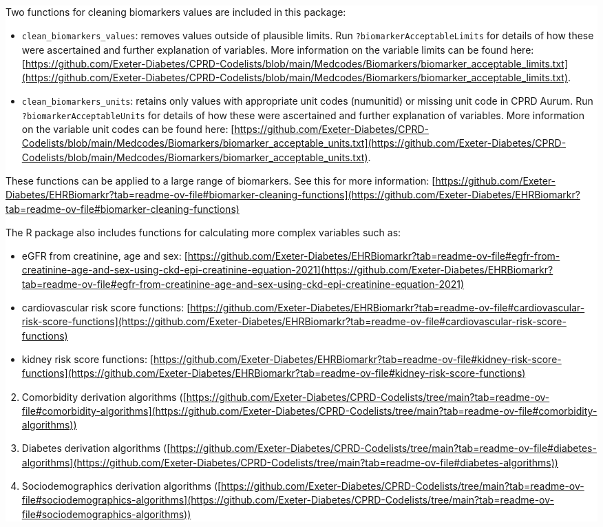 Two functions for cleaning biomarkers values are included in this package:

- `clean_biomarkers_values`: removes values outside of plausible limits. Run `?biomarkerAcceptableLimits` for details of how these were ascertained and further explanation of variables. More information on the variable limits can be found here: [https://github.com/Exeter-Diabetes/CPRD-Codelists/blob/main/Medcodes/Biomarkers/biomarker_acceptable_limits.txt](https://github.com/Exeter-Diabetes/CPRD-Codelists/blob/main/Medcodes/Biomarkers/biomarker_acceptable_limits.txt).
  
- `clean_biomarkers_units`: retains only values with appropriate unit codes (numunitid) or missing unit code in CPRD Aurum. Run `?biomarkerAcceptableUnits` for details of how these were ascertained and further explanation of variables. More information on the variable unit codes can be found here: [https://github.com/Exeter-Diabetes/CPRD-Codelists/blob/main/Medcodes/Biomarkers/biomarker_acceptable_units.txt](https://github.com/Exeter-Diabetes/CPRD-Codelists/blob/main/Medcodes/Biomarkers/biomarker_acceptable_units.txt).


These functions can be applied to a large range of biomarkers. See this for more information: [https://github.com/Exeter-Diabetes/EHRBiomarkr?tab=readme-ov-file#biomarker-cleaning-functions](https://github.com/Exeter-Diabetes/EHRBiomarkr?tab=readme-ov-file#biomarker-cleaning-functions)

The R package also includes functions for calculating more complex variables such as:

- eGFR from creatinine, age and sex: [https://github.com/Exeter-Diabetes/EHRBiomarkr?tab=readme-ov-file#egfr-from-creatinine-age-and-sex-using-ckd-epi-creatinine-equation-2021](https://github.com/Exeter-Diabetes/EHRBiomarkr?tab=readme-ov-file#egfr-from-creatinine-age-and-sex-using-ckd-epi-creatinine-equation-2021)

- cardiovascular risk score functions: [https://github.com/Exeter-Diabetes/EHRBiomarkr?tab=readme-ov-file#cardiovascular-risk-score-functions](https://github.com/Exeter-Diabetes/EHRBiomarkr?tab=readme-ov-file#cardiovascular-risk-score-functions)

- kidney risk score functions: [https://github.com/Exeter-Diabetes/EHRBiomarkr?tab=readme-ov-file#kidney-risk-score-functions](https://github.com/Exeter-Diabetes/EHRBiomarkr?tab=readme-ov-file#kidney-risk-score-functions)



2. Comorbidity derivation algorithms ([https://github.com/Exeter-Diabetes/CPRD-Codelists/tree/main?tab=readme-ov-file#comorbidity-algorithms](https://github.com/Exeter-Diabetes/CPRD-Codelists/tree/main?tab=readme-ov-file#comorbidity-algorithms))


3. Diabetes derivation algorithms ([https://github.com/Exeter-Diabetes/CPRD-Codelists/tree/main?tab=readme-ov-file#diabetes-algorithms](https://github.com/Exeter-Diabetes/CPRD-Codelists/tree/main?tab=readme-ov-file#diabetes-algorithms))


4. Sociodemographics derivation algorithms ([https://github.com/Exeter-Diabetes/CPRD-Codelists/tree/main?tab=readme-ov-file#sociodemographics-algorithms](https://github.com/Exeter-Diabetes/CPRD-Codelists/tree/main?tab=readme-ov-file#sociodemographics-algorithms))





